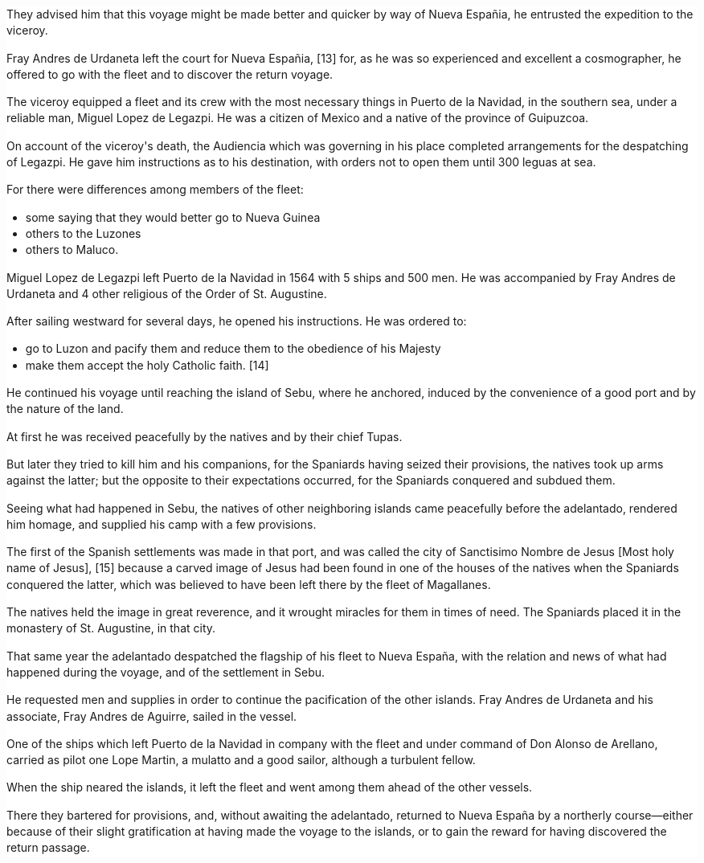 They advised him that this voyage might be made better and quicker by way of Nueva Españia, he entrusted the expedition to the viceroy. 

Fray Andres de Urdaneta left the court for Nueva Españia, [13] for, as he was so experienced and excellent a cosmographer, he offered to go with the fleet and to discover the return voyage. 

The viceroy equipped a fleet and its crew with the most necessary things in Puerto de la Navidad, in the southern sea, under a reliable man, Miguel Lopez de Legazpi. He was a citizen of Mexico and a native of the province of Guipuzcoa.

On account of the viceroy's death, the Audiencia which was governing in his place completed arrangements for the despatching of Legazpi. He gave him instructions as to his destination, with orders not to open them until 300 leguas at sea.

For there were differences among members of the fleet:
- some saying that they would better go to Nueva Guinea
- others to the Luzones
- others to Maluco. 

Miguel Lopez de Legazpi left Puerto de la Navidad in 1564 with 5 ships and 500 men. He was accompanied by Fray Andres de Urdaneta and 4 other religious of the Order of St. Augustine.

After sailing westward for several days, he opened his instructions. He was ordered to:
- go to Luzon and pacify them and reduce them to the obedience of his Majesty
- make them accept the holy Catholic faith. [14] 

He continued his voyage until reaching the island of Sebu, where he anchored, induced by the convenience of a good port and by the nature of the land.

At first he was received peacefully by the natives and by their chief Tupas. 

But later they tried to kill him and his companions, for the Spaniards having seized their provisions, the natives took up arms against the latter; but the opposite to their expectations occurred, for the Spaniards conquered and subdued them. 

Seeing what had happened in Sebu, the natives of other neighboring islands came peacefully before the adelantado, rendered him homage, and supplied his camp with a few provisions.

The first of the Spanish settlements was made in that port, and was called the city of Sanctisimo Nombre de Jesus [Most holy name of Jesus], [15] because a carved image of Jesus had been found in one of the houses of the natives when the Spaniards conquered the latter, which was believed to have been left there by the fleet of Magallanes.

The natives held the image in great reverence, and it wrought miracles for them in times of need. The Spaniards placed it in the monastery of St. Augustine, in that city.

That same year the adelantado despatched the flagship of his fleet to Nueva España, with the relation and news of what had happened during the voyage, and of the settlement in Sebu. 

He requested men and supplies in order to continue the pacification of the other islands. Fray Andres de Urdaneta and his associate, Fray Andres de Aguirre, sailed in the vessel.

One of the ships which left Puerto de la Navidad in company with the fleet and under command of Don Alonso de Arellano, carried as pilot one Lope Martin, a mulatto and a good sailor, although a turbulent fellow. 

When the ship neared the islands, it left the fleet and went among them ahead of the other vessels.

There they bartered for provisions, and, without awaiting the adelantado, returned to Nueva España by a northerly course—either because of their slight gratification at having made the voyage to the islands, or to gain the reward for having discovered the return passage. 
